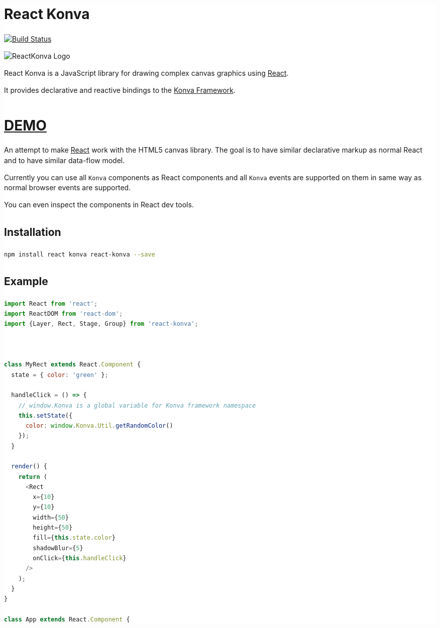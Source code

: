 # React Konva

[![Build Status](https://travis-ci.org/lavrton/react-konva.svg?branch=master)](https://travis-ci.org/lavrton/react-konva)

![ReactKonva Logo](https://cloud.githubusercontent.com/assets/1443320/12193428/3bda2fcc-b623-11e5-8319-b1ccfc95eaec.png)

React Konva is a JavaScript library for drawing complex canvas graphics using [React](http://facebook.github.io/react/).

It provides declarative and reactive bindings to the [Konva Framework](http://konvajs.github.io/).

# [DEMO](http://jsbin.com/lixamajori/edit?js,output)

An attempt to make [React](http://facebook.github.io/react/) work with the HTML5 canvas library. The goal is to have
similar declarative markup as normal React and to have similar data-flow model.

Currently you can use all `Konva` components as React components and all `Konva`
events are supported on them in same way as normal browser events are supported.

You can even inspect the components in React dev tools.

## Installation

```bash
npm install react konva react-konva --save
```

## Example

```javascript
import React from 'react';
import ReactDOM from 'react-dom';
import {Layer, Rect, Stage, Group} from 'react-konva';



class MyRect extends React.Component {
  state = { color: 'green' };

  handleClick = () => {
    // window.Konva is a global variable for Konva framework namespace
    this.setState({
      color: window.Konva.Util.getRandomColor()
    });
  }

  render() {
    return (
      <Rect
        x={10}
        y={10}
        width={50}
        height={50}
        fill={this.state.color}
        shadowBlur={5}
        onClick={this.handleClick}
      />
    );
  }
}

class App extends React.Component {
```